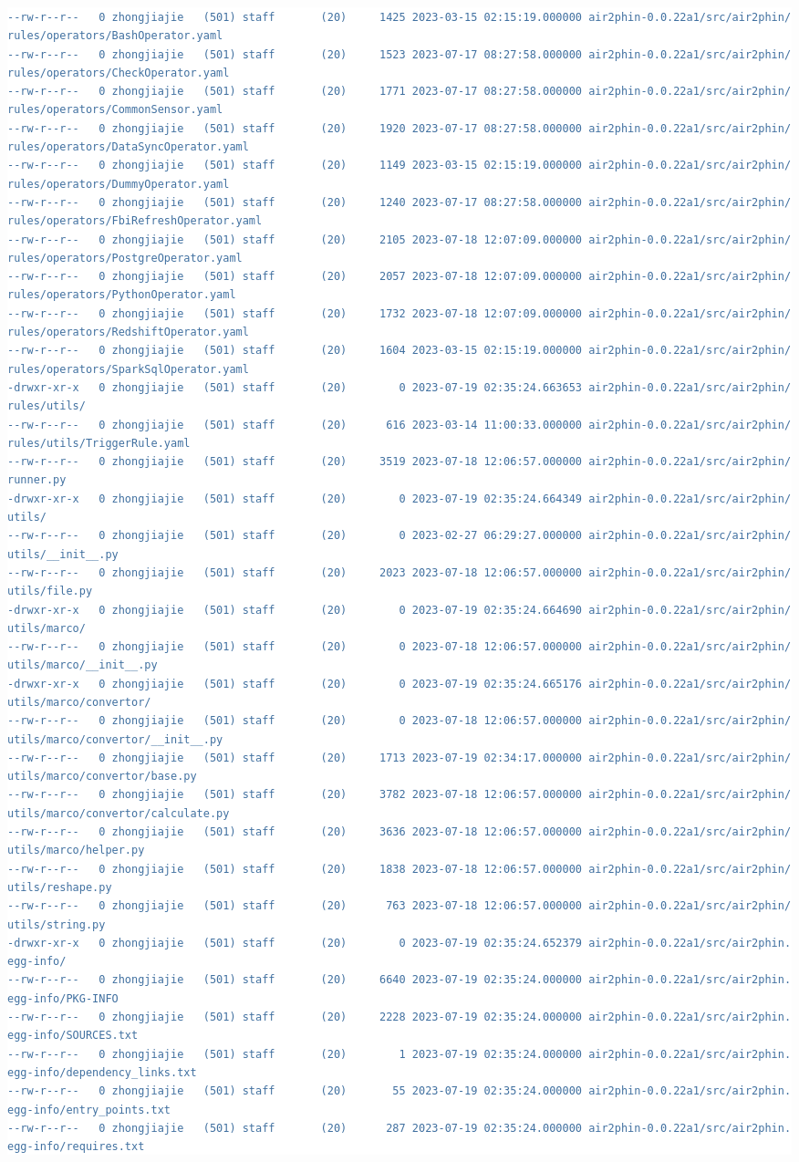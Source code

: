```diff
--rw-r--r--   0 zhongjiajie   (501) staff       (20)     1425 2023-03-15 02:15:19.000000 air2phin-0.0.22a1/src/air2phin/rules/operators/BashOperator.yaml
--rw-r--r--   0 zhongjiajie   (501) staff       (20)     1523 2023-07-17 08:27:58.000000 air2phin-0.0.22a1/src/air2phin/rules/operators/CheckOperator.yaml
--rw-r--r--   0 zhongjiajie   (501) staff       (20)     1771 2023-07-17 08:27:58.000000 air2phin-0.0.22a1/src/air2phin/rules/operators/CommonSensor.yaml
--rw-r--r--   0 zhongjiajie   (501) staff       (20)     1920 2023-07-17 08:27:58.000000 air2phin-0.0.22a1/src/air2phin/rules/operators/DataSyncOperator.yaml
--rw-r--r--   0 zhongjiajie   (501) staff       (20)     1149 2023-03-15 02:15:19.000000 air2phin-0.0.22a1/src/air2phin/rules/operators/DummyOperator.yaml
--rw-r--r--   0 zhongjiajie   (501) staff       (20)     1240 2023-07-17 08:27:58.000000 air2phin-0.0.22a1/src/air2phin/rules/operators/FbiRefreshOperator.yaml
--rw-r--r--   0 zhongjiajie   (501) staff       (20)     2105 2023-07-18 12:07:09.000000 air2phin-0.0.22a1/src/air2phin/rules/operators/PostgreOperator.yaml
--rw-r--r--   0 zhongjiajie   (501) staff       (20)     2057 2023-07-18 12:07:09.000000 air2phin-0.0.22a1/src/air2phin/rules/operators/PythonOperator.yaml
--rw-r--r--   0 zhongjiajie   (501) staff       (20)     1732 2023-07-18 12:07:09.000000 air2phin-0.0.22a1/src/air2phin/rules/operators/RedshiftOperator.yaml
--rw-r--r--   0 zhongjiajie   (501) staff       (20)     1604 2023-03-15 02:15:19.000000 air2phin-0.0.22a1/src/air2phin/rules/operators/SparkSqlOperator.yaml
-drwxr-xr-x   0 zhongjiajie   (501) staff       (20)        0 2023-07-19 02:35:24.663653 air2phin-0.0.22a1/src/air2phin/rules/utils/
--rw-r--r--   0 zhongjiajie   (501) staff       (20)      616 2023-03-14 11:00:33.000000 air2phin-0.0.22a1/src/air2phin/rules/utils/TriggerRule.yaml
--rw-r--r--   0 zhongjiajie   (501) staff       (20)     3519 2023-07-18 12:06:57.000000 air2phin-0.0.22a1/src/air2phin/runner.py
-drwxr-xr-x   0 zhongjiajie   (501) staff       (20)        0 2023-07-19 02:35:24.664349 air2phin-0.0.22a1/src/air2phin/utils/
--rw-r--r--   0 zhongjiajie   (501) staff       (20)        0 2023-02-27 06:29:27.000000 air2phin-0.0.22a1/src/air2phin/utils/__init__.py
--rw-r--r--   0 zhongjiajie   (501) staff       (20)     2023 2023-07-18 12:06:57.000000 air2phin-0.0.22a1/src/air2phin/utils/file.py
-drwxr-xr-x   0 zhongjiajie   (501) staff       (20)        0 2023-07-19 02:35:24.664690 air2phin-0.0.22a1/src/air2phin/utils/marco/
--rw-r--r--   0 zhongjiajie   (501) staff       (20)        0 2023-07-18 12:06:57.000000 air2phin-0.0.22a1/src/air2phin/utils/marco/__init__.py
-drwxr-xr-x   0 zhongjiajie   (501) staff       (20)        0 2023-07-19 02:35:24.665176 air2phin-0.0.22a1/src/air2phin/utils/marco/convertor/
--rw-r--r--   0 zhongjiajie   (501) staff       (20)        0 2023-07-18 12:06:57.000000 air2phin-0.0.22a1/src/air2phin/utils/marco/convertor/__init__.py
--rw-r--r--   0 zhongjiajie   (501) staff       (20)     1713 2023-07-19 02:34:17.000000 air2phin-0.0.22a1/src/air2phin/utils/marco/convertor/base.py
--rw-r--r--   0 zhongjiajie   (501) staff       (20)     3782 2023-07-18 12:06:57.000000 air2phin-0.0.22a1/src/air2phin/utils/marco/convertor/calculate.py
--rw-r--r--   0 zhongjiajie   (501) staff       (20)     3636 2023-07-18 12:06:57.000000 air2phin-0.0.22a1/src/air2phin/utils/marco/helper.py
--rw-r--r--   0 zhongjiajie   (501) staff       (20)     1838 2023-07-18 12:06:57.000000 air2phin-0.0.22a1/src/air2phin/utils/reshape.py
--rw-r--r--   0 zhongjiajie   (501) staff       (20)      763 2023-07-18 12:06:57.000000 air2phin-0.0.22a1/src/air2phin/utils/string.py
-drwxr-xr-x   0 zhongjiajie   (501) staff       (20)        0 2023-07-19 02:35:24.652379 air2phin-0.0.22a1/src/air2phin.egg-info/
--rw-r--r--   0 zhongjiajie   (501) staff       (20)     6640 2023-07-19 02:35:24.000000 air2phin-0.0.22a1/src/air2phin.egg-info/PKG-INFO
--rw-r--r--   0 zhongjiajie   (501) staff       (20)     2228 2023-07-19 02:35:24.000000 air2phin-0.0.22a1/src/air2phin.egg-info/SOURCES.txt
--rw-r--r--   0 zhongjiajie   (501) staff       (20)        1 2023-07-19 02:35:24.000000 air2phin-0.0.22a1/src/air2phin.egg-info/dependency_links.txt
--rw-r--r--   0 zhongjiajie   (501) staff       (20)       55 2023-07-19 02:35:24.000000 air2phin-0.0.22a1/src/air2phin.egg-info/entry_points.txt
--rw-r--r--   0 zhongjiajie   (501) staff       (20)      287 2023-07-19 02:35:24.000000 air2phin-0.0.22a1/src/air2phin.egg-info/requires.txt
```